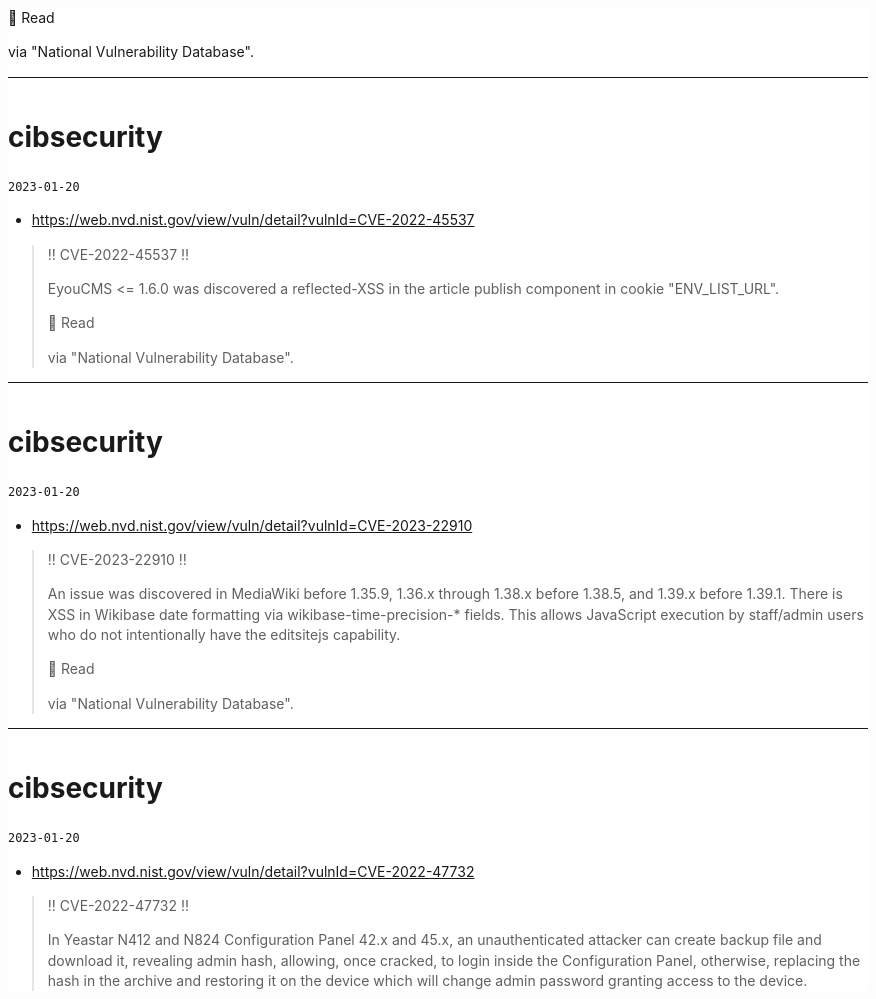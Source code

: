 📖 Read

via &quot;National Vulnerability Database&quot;.
</blockquote>

---

# cibsecurity
`2023-01-20`

* https://web.nvd.nist.gov/view/vuln/detail?vulnId=CVE-2022-45537

<blockquote>
‼ CVE-2022-45537 ‼

EyouCMS &lt;&#61; 1.6.0 was discovered a reflected-XSS in the article publish component in cookie &quot;ENV_LIST_URL&quot;.

📖 Read

via &quot;National Vulnerability Database&quot;.
</blockquote>

---

# cibsecurity
`2023-01-20`

* https://web.nvd.nist.gov/view/vuln/detail?vulnId=CVE-2023-22910

<blockquote>
‼ CVE-2023-22910 ‼

An issue was discovered in MediaWiki before 1.35.9, 1.36.x through 1.38.x before 1.38.5, and 1.39.x before 1.39.1. There is XSS in Wikibase date formatting via wikibase-time-precision-* fields. This allows JavaScript execution by staff/admin users who do not intentionally have the editsitejs capability.

📖 Read

via &quot;National Vulnerability Database&quot;.
</blockquote>

---

# cibsecurity
`2023-01-20`

* https://web.nvd.nist.gov/view/vuln/detail?vulnId=CVE-2022-47732

<blockquote>
‼ CVE-2022-47732 ‼

In Yeastar N412 and N824 Configuration Panel 42.x and 45.x, an unauthenticated attacker can create backup file and download it, revealing admin hash, allowing, once cracked, to login inside the Configuration Panel, otherwise, replacing the hash in the archive and restoring it on the device which will change admin password granting access to the device.
